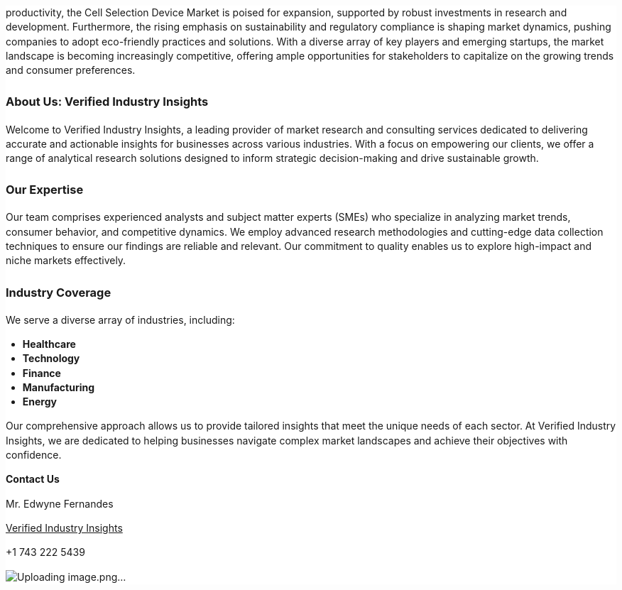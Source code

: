 productivity, the Cell Selection Device Market is poised for expansion, supported by robust investments in research and development. Furthermore, the rising emphasis on sustainability and regulatory compliance is shaping market dynamics, pushing companies to adopt eco-friendly practices and solutions. With a diverse array of key players and emerging startups, the market landscape is becoming increasingly competitive, offering ample opportunities for stakeholders to capitalize on the growing trends and consumer preferences.</p><h3>About Us: Verified Industry Insights</h3><p>Welcome to Verified Industry Insights, a leading provider of market research and consulting services dedicated to delivering accurate and actionable insights for businesses across various industries. With a focus on empowering our clients, we offer a range of analytical research solutions designed to inform strategic decision-making and drive sustainable growth.</p><h3>Our Expertise</h3><p>Our team comprises experienced analysts and subject matter experts (SMEs) who specialize in analyzing market trends, consumer behavior, and competitive dynamics. We employ advanced research methodologies and cutting-edge data collection techniques to ensure our findings are reliable and relevant. Our commitment to quality enables us to explore high-impact and niche markets effectively.</p><h3>Industry Coverage</h3><p>We serve a diverse array of industries, including:</p><ul><li><strong>Healthcare</strong></li><li><strong>Technology</strong></li><li><strong>Finance</strong></li><li><strong>Manufacturing</strong></li><li><strong>Energy</strong></li></ul><p>Our comprehensive approach allows us to provide tailored insights that meet the unique needs of each sector. At Verified Industry Insights, we are dedicated to helping businesses navigate complex market landscapes and achieve their objectives with confidence.</p><p><strong>Contact Us</strong></p><p>Mr. Edwyne Fernandes</p><p><a href="https://www.verifiedindustryinsights.com/">Verified Industry Insights</a></p><p>+1 743 222 5439</p>
![Uploading image.png…]()
